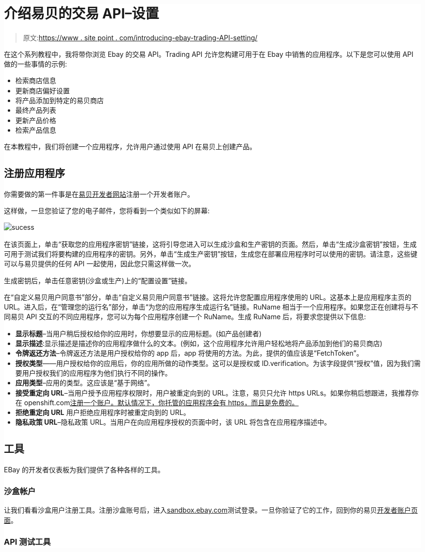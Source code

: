 # 介绍易贝的交易 API–设置

> 原文:[https://www . site point . com/introducing-ebay-trading-API-setting/](https://www.sitepoint.com/introducing-ebays-trading-api-setting/)

在这个系列教程中，我将带你浏览 Ebay 的交易 API。Trading API 允许您构建可用于在 Ebay 中销售的应用程序。以下是您可以使用 API 做的一些事情的示例:

*   检索商店信息
*   更新商店偏好设置
*   将产品添加到特定的易贝商店
*   最终产品列表
*   更新产品价格
*   检索产品信息

在本教程中，我们将创建一个应用程序，允许用户通过使用 API 在易贝上创建产品。

## 注册应用程序

你需要做的第一件事是在[易贝开发者网站](https://developer.ebay.com/join/)注册一个开发者账户。

这样做，一旦您验证了您的电子邮件，您将看到一个类似如下的屏幕:

![sucess](../Images/a02be185f82053afe2be23ca3e7c7ad5.png)

在该页面上，单击“获取您的应用程序密钥”链接，这将引导您进入可以生成沙盒和生产密钥的页面。然后，单击“生成沙盒密钥”按钮，生成可用于测试我们将要构建的应用程序的密钥。另外，单击“生成生产密钥”按钮，生成您在部署应用程序时可以使用的密钥。请注意，这些键可以与易贝提供的任何 API 一起使用，因此您只需这样做一次。

生成密钥后，单击任意密钥(沙盒或生产)上的“配置设置”链接。

在“自定义易贝用户同意书”部分，单击“自定义易贝用户同意书”链接。这将允许您配置应用程序使用的 URL。这基本上是应用程序主页的 URL。进入后，在“管理您的运行名”部分，单击“为您的应用程序生成运行名”链接。RuName 相当于一个应用程序。如果您正在创建将与不同易贝 API 交互的不同应用程序，您可以为每个应用程序创建一个 RuName。生成 RuName 后，将要求您提供以下信息:

*   **显示标题**–当用户稍后授权给你的应用时，你想要显示的应用标题。(如产品创建者)
*   **显示描述**:显示描述是描述你的应用程序做什么的文本。(例如，这个应用程序允许用户轻松地将产品添加到他们的易贝商店)
*   **令牌返还方法**–令牌返还方法是用户授权给你的 app 后，app 将使用的方法。为此，提供的值应该是“FetchToken”。
*   **授权类型**——用户授权给你的应用后，你的应用所做的动作类型。这可以是授权或 ID.verification。为该字段提供“授权”值，因为我们需要用户授权我们的应用程序为他们执行不同的操作。
*   **应用类型**–应用的类型。这应该是“基于网络”。
*   **接受重定向 URL**–当用户授予应用程序权限时，用户被重定向到的 URL。注意，易贝只允许 https URLs。如果你稍后想跟进，我推荐你在 openshift.com[注册一个账户。默认情况下，你托管的应用程序会有 https，而且是免费的。](https://www.openshift.com/)
*   **拒绝重定向 URL** 用户拒绝应用程序时被重定向到的 URL。
*   **隐私政策 URL**–隐私政策 URL。当用户在向应用程序授权的页面中时，该 URL 将包含在应用程序描述中。

## 工具

EBay 的开发者仪表板为我们提供了各种各样的工具。

### 沙盒帐户

让我们看看沙盒用户注册工具。注册沙盒账号后，进入[sandbox.ebay.com](http://sandbox.ebay.com/)测试登录。一旦你验证了它的工作，回到你的易贝[开发者账户页面](https://developer.ebay.com/DevZone/account/Default.aspx)。

### API 测试工具
